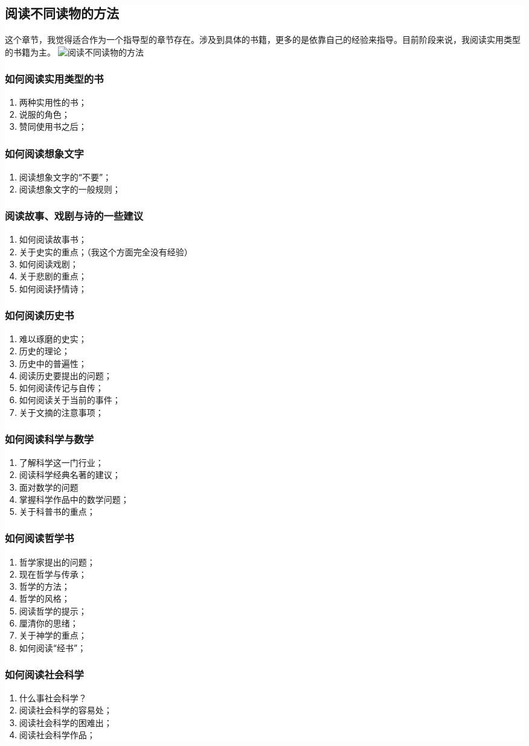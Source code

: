 ## 阅读不同读物的方法
这个章节，我觉得适合作为一个指导型的章节存在。涉及到具体的书籍，更多的是依靠自己的经验来指导。目前阶段来说，我阅读实用类型的书籍为主。
![阅读不同读物的方法](/iamges/posts/HowToReadABook/image3.png)

### 如何阅读实用类型的书
1. 两种实用性的书；
2. 说服的角色；
3. 赞同使用书之后；

### 如何阅读想象文字
1. 阅读想象文字的“不要”；
2. 阅读想象文字的一般规则；

### 阅读故事、戏剧与诗的一些建议
1. 如何阅读故事书；
2. 关于史实的重点；（我这个方面完全没有经验）
3. 如何阅读戏剧；
4. 关于悲剧的重点；
5. 如何阅读抒情诗；

### 如何阅读历史书
1. 难以琢磨的史实；
2. 历史的理论；
3. 历史中的普遍性；
4. 阅读历史要提出的问题；
5. 如何阅读传记与自传；
6. 如何阅读关于当前的事件；
7. 关于文摘的注意事项；

### 如何阅读科学与数学
1. 了解科学这一门行业；
2. 阅读科学经典名著的建议；
3. 面对数学的问题
4. 掌握科学作品中的数学问题；
5. 关于科普书的重点；

### 如何阅读哲学书
1. 哲学家提出的问题；
2. 现在哲学与传承；
3. 哲学的方法；
4. 哲学的风格；
5. 阅读哲学的提示；
6. 厘清你的思绪；
7. 关于神学的重点；
8. 如何阅读“经书”；

### 如何阅读社会科学
1. 什么事社会科学？
2. 阅读社会科学的容易处；
3. 阅读社会科学的困难出；
4. 阅读社会科学作品；

